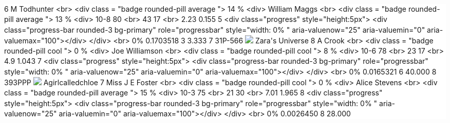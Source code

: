    <td style="text-align:center;"> 6 </td>
   <td style="text-align:left;"> M Todhunter &lt;br&gt; &lt;div class = "badge rounded-pill average "&gt; 14 % &lt;div&gt; </td>
   <td style="text-align:left;"> William Maggs &lt;br&gt; &lt;div class = "badge rounded-pill average "&gt; 13 % &lt;div&gt; </td>
   <td style="text-align:center;"> 10-8 </td>
   <td style="text-align:center;"> 80 &lt;br&gt; 43 </td>
   <td style="text-align:center;"> 17 &lt;br&gt; 2.23 </td>
   <td style="text-align:center;"> 0.155 </td>
   <td style="text-align:center;"> 5 </td>
   <td style="text-align:center;"> &lt;div class="progress" style="height:5px"&gt;     &lt;div class="progress-bar rounded-3 bg-primary" role="progressbar" style="width: 0% " aria-valuenow="25" aria-valuemin="0" aria-valuemax="100"&gt;&lt;/div&gt; &lt;/div&gt; &lt;br&gt; 0% </td>
   <td style="text-align:center;"> 0.1703518 </td>
   <td style="text-align:center;"> 3 </td>
   <td style="text-align:center;"> 3.333 </td>
  </tr>
  <tr>
   <td style="text-align:center;width: 65px; "> 7 </td>
   <td style="text-align:left;"> 31P-566 </td>
   <td style="text-align:center;width: 40px; ">  <html><body><img src="https://www.attheraces.com/images/silks/20241228/20241228ctt122507.png?v=2"></body></html>
</td>
   <td style="text-align:left;"> Zara's Universe </td>
   <td style="text-align:center;"> 8 </td>
   <td style="text-align:left;"> A Crook &lt;br&gt; &lt;div class = "badge rounded-pill cool "&gt; 0 % &lt;div&gt; </td>
   <td style="text-align:left;"> Joe Williamson &lt;br&gt; &lt;div class = "badge rounded-pill cool "&gt; 8 % &lt;div&gt; </td>
   <td style="text-align:center;"> 10-6 </td>
   <td style="text-align:center;"> 78 &lt;br&gt; 23 </td>
   <td style="text-align:center;"> 17 &lt;br&gt; 4.9 </td>
   <td style="text-align:center;"> 1.043 </td>
   <td style="text-align:center;"> 7 </td>
   <td style="text-align:center;"> &lt;div class="progress" style="height:5px"&gt;     &lt;div class="progress-bar rounded-3 bg-primary" role="progressbar" style="width: 0% " aria-valuenow="25" aria-valuemin="0" aria-valuemax="100"&gt;&lt;/div&gt; &lt;/div&gt; &lt;br&gt; 0% </td>
   <td style="text-align:center;"> 0.0165321 </td>
   <td style="text-align:center;"> 6 </td>
   <td style="text-align:center;"> 40.000 </td>
  </tr>
  <tr>
   <td style="text-align:center;width: 65px; "> 8 </td>
   <td style="text-align:left;"> 393PPP </td>
   <td style="text-align:center;width: 40px; ">  <html><body><img src="https://www.attheraces.com/images/silks/20241228/20241228ctt122508.png?v=2"></body></html>
</td>
   <td style="text-align:left;"> Agirlcalledchloe </td>
   <td style="text-align:center;"> 7 </td>
   <td style="text-align:left;"> Miss J E Foster &lt;br&gt; &lt;div class = "badge rounded-pill cool "&gt; 0 % &lt;div&gt; </td>
   <td style="text-align:left;"> Alice Stevens &lt;br&gt; &lt;div class = "badge rounded-pill average "&gt; 15 % &lt;div&gt; </td>
   <td style="text-align:center;"> 10-3 </td>
   <td style="text-align:center;"> 75 &lt;br&gt; 21 </td>
   <td style="text-align:center;"> 30 &lt;br&gt; 7.01 </td>
   <td style="text-align:center;"> 1.965 </td>
   <td style="text-align:center;"> 8 </td>
   <td style="text-align:center;"> &lt;div class="progress" style="height:5px"&gt;     &lt;div class="progress-bar rounded-3 bg-primary" role="progressbar" style="width: 0% " aria-valuenow="25" aria-valuemin="0" aria-valuemax="100"&gt;&lt;/div&gt; &lt;/div&gt; &lt;br&gt; 0% </td>
   <td style="text-align:center;"> 0.0026450 </td>
   <td style="text-align:center;"> 8 </td>
   <td style="text-align:center;"> 28.000 </td>